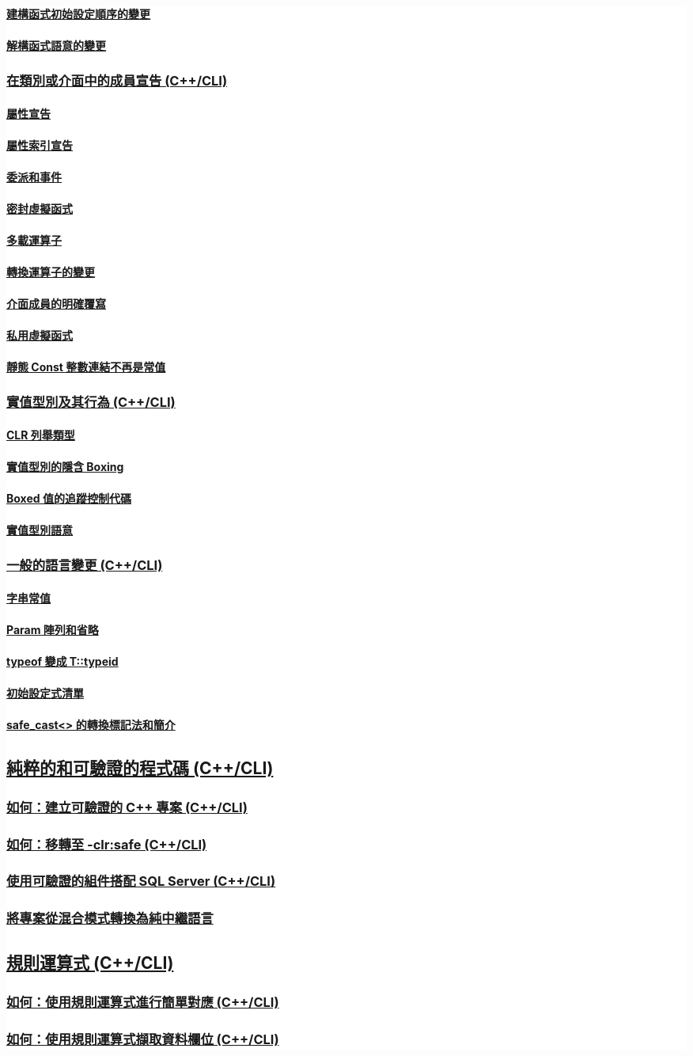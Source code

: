 #### [建構函式初始設定順序的變更](changes-in-constructor-initialization-order.md)
#### [解構函式語意的變更](changes-in-destructor-semantics.md)
### [在類別或介面中的成員宣告 (C++/CLI)](member-declarations-within-a-class-or-interface-cpp-cli.md)
#### [屬性宣告](property-declaration.md)
#### [屬性索引宣告](property-index-declaration.md)
#### [委派和事件](delegates-and-events.md)
#### [密封虛擬函式](sealing-a-virtual-function.md)
#### [多載運算子](overloaded-operators.md)
#### [轉換運算子的變更](changes-to-conversion-operators.md)
#### [介面成員的明確覆寫](explicit-override-of-an-interface-member.md)
#### [私用虛擬函式](private-virtual-functions.md)
#### [靜態 Const 整數連結不再是常值](static-const-int-linkage-is-no-longer-literal.md)
### [實值型別及其行為 (C++/CLI)](value-types-and-their-behaviors-cpp-cli.md)
#### [CLR 列舉類型](clr-enum-type.md)
#### [實值型別的隱含 Boxing](implicit-boxing-of-value-types.md)
#### [Boxed 值的追蹤控制代碼](a-tracking-handle-to-a-boxed-value.md)
#### [實值型別語意](value-type-semantics.md)
### [一般的語言變更 (C++/CLI)](general-language-changes-cpp-cli.md)
#### [字串常值](string-literal.md)
#### [Param 陣列和省略](param-array-and-ellipsis.md)
#### [typeof 變成 T::typeid](typeof-goes-to-t-typeid.md)
#### [初始設定式清單](initializer-lists.md)
#### [safe_cast<> 的轉換標記法和簡介](cast-notation-and-introduction-of-safe-cast-angles.md)
## [純粹的和可驗證的程式碼 (C++/CLI)](pure-and-verifiable-code-cpp-cli.md)
### [如何：建立可驗證的 C++ 專案 (C++/CLI)](how-to-create-verifiable-cpp-projects-cpp-cli.md)
### [如何：移轉至 -clr:safe (C++/CLI)](how-to-migrate-to-clr-safe-cpp-cli.md)
### [使用可驗證的組件搭配 SQL Server (C++/CLI)](using-verifiable-assemblies-with-sql-server-cpp-cli.md)
### [將專案從混合模式轉換為純中繼語言](converting-projects-from-mixed-mode-to-pure-intermediate-language.md)
## [規則運算式 (C++/CLI)](regular-expressions-cpp-cli.md)
### [如何：使用規則運算式進行簡單對應 (C++/CLI)](how-to-use-regular-expressions-for-simple-matching-cpp-cli.md)
### [如何：使用規則運算式擷取資料欄位 (C++/CLI)](how-to-use-regular-expressions-to-extract-data-fields-cpp-cli.md)